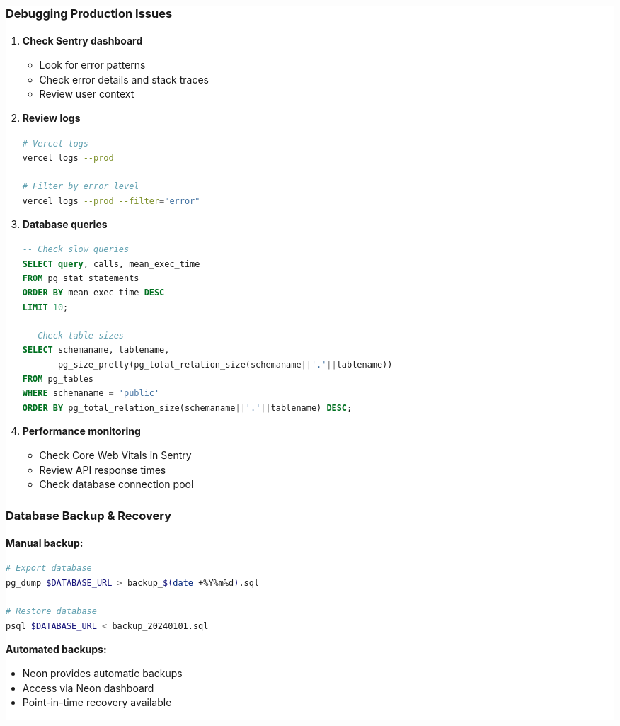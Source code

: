 ### Debugging Production Issues

1. **Check Sentry dashboard**
   - Look for error patterns
   - Check error details and stack traces
   - Review user context

2. **Review logs**
   ```bash
   # Vercel logs
   vercel logs --prod

   # Filter by error level
   vercel logs --prod --filter="error"
   ```

3. **Database queries**
   ```sql
   -- Check slow queries
   SELECT query, calls, mean_exec_time
   FROM pg_stat_statements
   ORDER BY mean_exec_time DESC
   LIMIT 10;

   -- Check table sizes
   SELECT schemaname, tablename,
          pg_size_pretty(pg_total_relation_size(schemaname||'.'||tablename))
   FROM pg_tables
   WHERE schemaname = 'public'
   ORDER BY pg_total_relation_size(schemaname||'.'||tablename) DESC;
   ```

4. **Performance monitoring**
   - Check Core Web Vitals in Sentry
   - Review API response times
   - Check database connection pool

### Database Backup & Recovery

**Manual backup:**
```bash
# Export database
pg_dump $DATABASE_URL > backup_$(date +%Y%m%d).sql

# Restore database
psql $DATABASE_URL < backup_20240101.sql
```

**Automated backups:**
- Neon provides automatic backups
- Access via Neon dashboard
- Point-in-time recovery available

---
